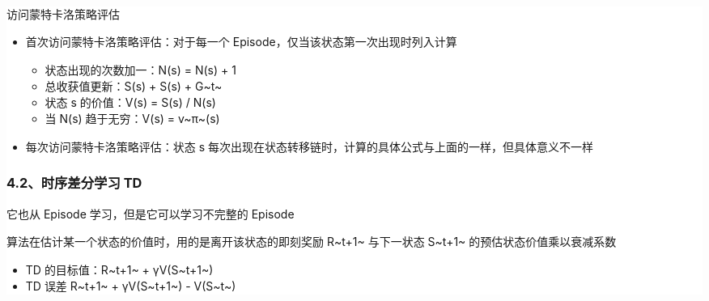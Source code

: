 访问蒙特卡洛策略评估

- 首次访问蒙特卡洛策略评估：对于每一个 Episode，仅当该状态第一次出现时列入计算
  - 状态出现的次数加一：N(s) = N(s) + 1
  - 总收获值更新：S(s) + S(s) + G~t~
  - 状态 s 的价值：V(s) = S(s) / N(s)
  - 当 N(s) 趋于无穷：V(s) = v~π~(s)

- 每次访问蒙特卡洛策略评估：状态 s 每次出现在状态转移链时，计算的具体公式与上面的一样，但具体意义不一样

### 4.2、时序差分学习  TD

它也从 Episode 学习，但是它可以学习不完整的 Episode

算法在估计某一个状态的价值时，用的是离开该状态的即刻奖励 R~t+1~ 与下一状态 S~t+1~ 的预估状态价值乘以衰减系数

- TD 的目标值：R~t+1~ + γV(S~t+1~)
- TD 误差 R~t+1~ + γV(S~t+1~) - V(S~t~)

